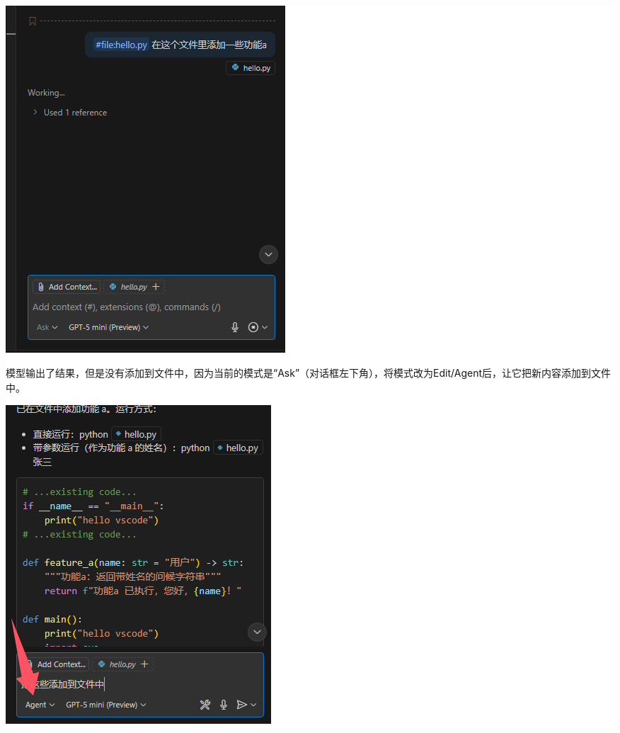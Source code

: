 ![image-20250822143756710](01_dev_env_assets/image-20250822143756710.png)

模型输出了结果，但是没有添加到文件中，因为当前的模式是“Ask”（对话框左下角），将模式改为Edit/Agent后，让它把新内容添加到文件中。

![image-20250822143925247](01_dev_env_assets/image-20250822143925247.png)
